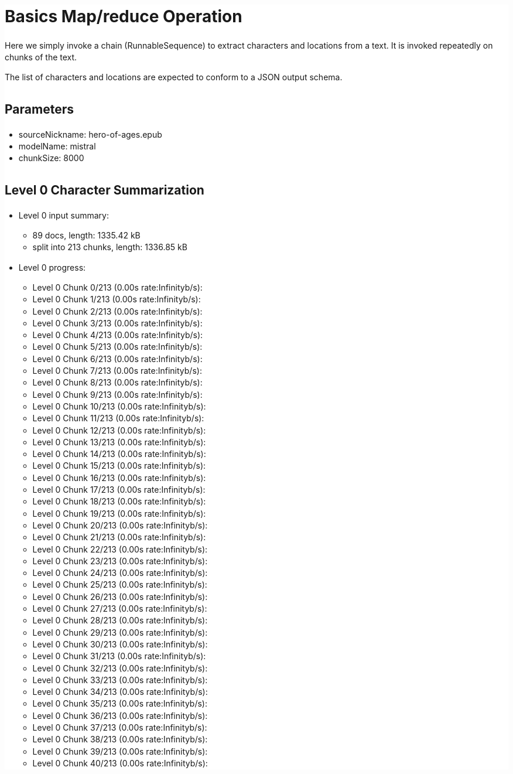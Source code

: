 # Basics Map/reduce Operation

Here we simply invoke a chain (RunnableSequence)
to extract characters and locations from a text.
It is invoked repeatedly on chunks of the text.

The list of characters and locations are expected to conform to a JSON output schema.

## Parameters

- sourceNickname: hero-of-ages.epub
- modelName: mistral
- chunkSize: 8000

## Level 0 Character Summarization

- Level 0 input summary:

  - 89 docs, length: 1335.42 kB
  - split into 213 chunks, length: 1336.85 kB

- Level 0 progress:

  - Level 0 Chunk 0/213 (0.00s rate:Infinityb/s):
  - Level 0 Chunk 1/213 (0.00s rate:Infinityb/s):
  - Level 0 Chunk 2/213 (0.00s rate:Infinityb/s):
  - Level 0 Chunk 3/213 (0.00s rate:Infinityb/s):
  - Level 0 Chunk 4/213 (0.00s rate:Infinityb/s):
  - Level 0 Chunk 5/213 (0.00s rate:Infinityb/s):
  - Level 0 Chunk 6/213 (0.00s rate:Infinityb/s):
  - Level 0 Chunk 7/213 (0.00s rate:Infinityb/s):
  - Level 0 Chunk 8/213 (0.00s rate:Infinityb/s):
  - Level 0 Chunk 9/213 (0.00s rate:Infinityb/s):
  - Level 0 Chunk 10/213 (0.00s rate:Infinityb/s):
  - Level 0 Chunk 11/213 (0.00s rate:Infinityb/s):
  - Level 0 Chunk 12/213 (0.00s rate:Infinityb/s):
  - Level 0 Chunk 13/213 (0.00s rate:Infinityb/s):
  - Level 0 Chunk 14/213 (0.00s rate:Infinityb/s):
  - Level 0 Chunk 15/213 (0.00s rate:Infinityb/s):
  - Level 0 Chunk 16/213 (0.00s rate:Infinityb/s):
  - Level 0 Chunk 17/213 (0.00s rate:Infinityb/s):
  - Level 0 Chunk 18/213 (0.00s rate:Infinityb/s):
  - Level 0 Chunk 19/213 (0.00s rate:Infinityb/s):
  - Level 0 Chunk 20/213 (0.00s rate:Infinityb/s):
  - Level 0 Chunk 21/213 (0.00s rate:Infinityb/s):
  - Level 0 Chunk 22/213 (0.00s rate:Infinityb/s):
  - Level 0 Chunk 23/213 (0.00s rate:Infinityb/s):
  - Level 0 Chunk 24/213 (0.00s rate:Infinityb/s):
  - Level 0 Chunk 25/213 (0.00s rate:Infinityb/s):
  - Level 0 Chunk 26/213 (0.00s rate:Infinityb/s):
  - Level 0 Chunk 27/213 (0.00s rate:Infinityb/s):
  - Level 0 Chunk 28/213 (0.00s rate:Infinityb/s):
  - Level 0 Chunk 29/213 (0.00s rate:Infinityb/s):
  - Level 0 Chunk 30/213 (0.00s rate:Infinityb/s):
  - Level 0 Chunk 31/213 (0.00s rate:Infinityb/s):
  - Level 0 Chunk 32/213 (0.00s rate:Infinityb/s):
  - Level 0 Chunk 33/213 (0.00s rate:Infinityb/s):
  - Level 0 Chunk 34/213 (0.00s rate:Infinityb/s):
  - Level 0 Chunk 35/213 (0.00s rate:Infinityb/s):
  - Level 0 Chunk 36/213 (0.00s rate:Infinityb/s):
  - Level 0 Chunk 37/213 (0.00s rate:Infinityb/s):
  - Level 0 Chunk 38/213 (0.00s rate:Infinityb/s):
  - Level 0 Chunk 39/213 (0.00s rate:Infinityb/s):
  - Level 0 Chunk 40/213 (0.00s rate:Infinityb/s):